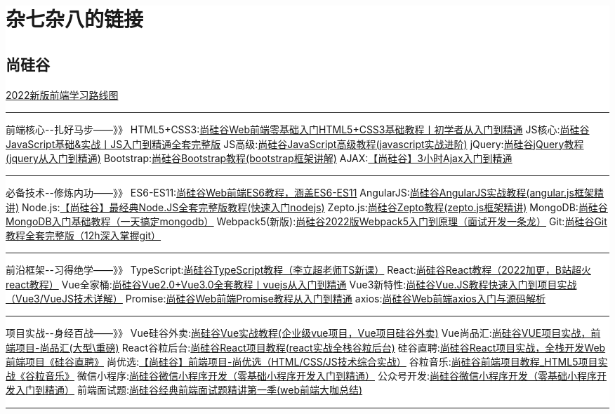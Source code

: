 # 杂七杂八的链接

## 尚硅谷

[ 2022新版前端学习路线图](https://www.bilibili.com/read/cv17987101)

---

前端核心--扎好马步——》》
HTML5+CSS3:[尚硅谷Web前端零基础入门HTML5+CSS3基础教程丨初学者从入门到精通](https://www.bilibili.com/video/BV1XJ411X7Ud)
JS核心:[尚硅谷JavaScript基础&实战丨JS入门到精通全套完整版](https://www.bilibili.com/video/BV1YW411T7GX)
JS高级:[尚硅谷JavaScript高级教程(javascript实战进阶)](https://www.bilibili.com/video/BV14s411E7qf)
jQuery:[尚硅谷jQuery教程(jquery从入门到精通)](https://www.bilibili.com/video/BV1ts411E7ag)
Bootstrap:[尚硅谷Bootstrap教程(bootstrap框架讲解)](https://www.bilibili.com/video/BV1YW411T7yy)
AJAX:[【尚硅谷】3小时Ajax入门到精通](https://www.bilibili.com/video/BV1WC4y1b78y)

---

必备技术--修炼内功——》》
ES6-ES11:[尚硅谷Web前端ES6教程，涵盖ES6-ES11](https://www.bilibili.com/video/BV1uK411H7on)
AngularJS:[尚硅谷AngularJS实战教程(angular.js框架精讲)](https://www.bilibili.com/video/BV1ts411E7qg)
Node.js:[【尚硅谷】最经典Node.JS全套完整版教程(快速入门nodejs)](https://www.bilibili.com/video/BV1bs411E7pD)
Zepto.js:[尚硅谷Zepto教程(zepto.js框架精讲)](https://www.bilibili.com/video/BV18s411E7b4)
MongoDB:[尚硅谷MongoDB入门基础教程（一天搞定mongodb）](https://www.bilibili.com/video/BV18s411E78K)
Webpack5(新版):[尚硅谷2022版Webpack5入门到原理（面试开发一条龙）](https://www.bilibili.com/video/BV14T4y1z7sw)
Git:[尚硅谷Git教程全套完整版（12h深入掌握git）](https://www.bilibili.com/video/BV15J411973T)

---

前沿框架--习得绝学——》》
TypeScript:[尚硅谷TypeScript教程（李立超老师TS新课）](https://www.bilibili.com/video/BV1Xy4y1v7S2)
React:[尚硅谷React教程（2022加更，B站超火react教程）](https://www.bilibili.com/video/BV1wy4y1D7JT)
Vue全家桶:[尚硅谷Vue2.0+Vue3.0全套教程丨vuejs从入门到精通](https://www.bilibili.com/video/BV1Zy4y1K7SH)
Vue3新特性:[尚硅谷Vue.JS教程快速入门到项目实战（Vue3/VueJS技术详解）](https://www.bilibili.com/video/BV1ra4y1H7ih)
Promise:[尚硅谷Web前端Promise教程从入门到精通](https://www.bilibili.com/video/BV1GA411x7z1)
axios:[尚硅谷Web前端axios入门与源码解析](https://www.bilibili.com/video/BV1wr4y1K7tq)

---

项目实战--身经百战——》》
Vue硅谷外卖:[尚硅谷Vue实战教程(企业级vue项目，Vue项目硅谷外卖)](https://www.bilibili.com/video/BV1Lp411d7w4)
Vue尚品汇:[尚硅谷VUE项目实战，前端项目-尚品汇(大型\重磅)](https://www.bilibili.com/video/BV1Vf4y1T7bw)
React谷粒后台:[尚硅谷React项目教程(react实战全栈谷粒后台)](https://www.bilibili.com/video/BV1i4411N7Qc)
硅谷直聘:[尚硅谷React项目实战，全栈开发Web前端项目《硅谷直聘》](https://www.bilibili.com/video/BV1ms411E72A)
尚优选:[【尚硅谷】前端项目-尚优选（HTML/CSS/JS技术综合实战）](https://www.bilibili.com/video/BV1ra411X7RX)
谷粒音乐:[尚硅谷前端项目教程_HTML5项目实战《谷粒音乐》](https://www.bilibili.com/video/BV1hs411E7NC)
微信小程序:[尚硅谷微信小程序开发（零基础小程序开发入门到精通）](https://www.bilibili.com/video/BV12K411A7A2)
公众号开发:[尚硅谷微信小程序开发（零基础小程序开发入门到精通）](https://www.bilibili.com/video/BV12K411A7A2)
前端面试题:[尚硅谷经典前端面试题精讲第一季(web前端大咖总结)](https://www.bilibili.com/video/BV1nb411P7tQ)

---

